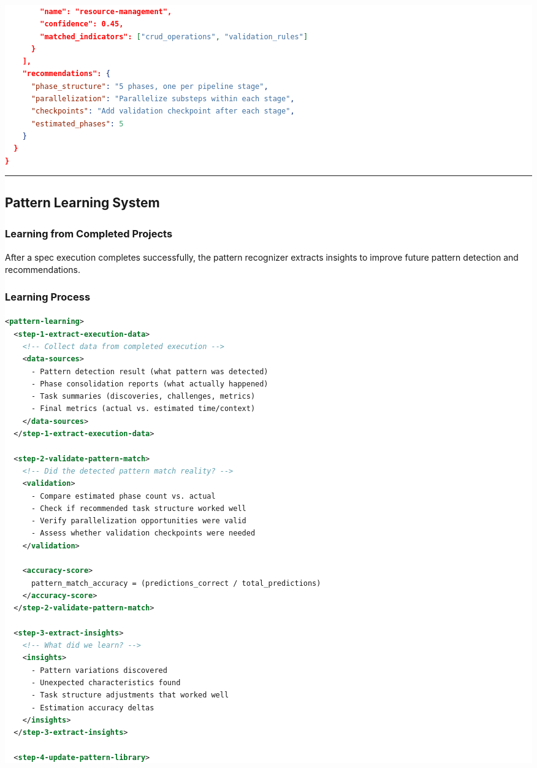 ```json
        "name": "resource-management",
        "confidence": 0.45,
        "matched_indicators": ["crud_operations", "validation_rules"]
      }
    ],
    "recommendations": {
      "phase_structure": "5 phases, one per pipeline stage",
      "parallelization": "Parallelize substeps within each stage",
      "checkpoints": "Add validation checkpoint after each stage",
      "estimated_phases": 5
    }
  }
}
```

---

## Pattern Learning System

### Learning from Completed Projects

After a spec execution completes successfully, the pattern recognizer extracts insights to improve future pattern detection and recommendations.

### Learning Process

```xml
<pattern-learning>
  <step-1-extract-execution-data>
    <!-- Collect data from completed execution -->
    <data-sources>
      - Pattern detection result (what pattern was detected)
      - Phase consolidation reports (what actually happened)
      - Task summaries (discoveries, challenges, metrics)
      - Final metrics (actual vs. estimated time/context)
    </data-sources>
  </step-1-extract-execution-data>

  <step-2-validate-pattern-match>
    <!-- Did the detected pattern match reality? -->
    <validation>
      - Compare estimated phase count vs. actual
      - Check if recommended task structure worked well
      - Verify parallelization opportunities were valid
      - Assess whether validation checkpoints were needed
    </validation>

    <accuracy-score>
      pattern_match_accuracy = (predictions_correct / total_predictions)
    </accuracy-score>
  </step-2-validate-pattern-match>

  <step-3-extract-insights>
    <!-- What did we learn? -->
    <insights>
      - Pattern variations discovered
      - Unexpected characteristics found
      - Task structure adjustments that worked well
      - Estimation accuracy deltas
    </insights>
  </step-3-extract-insights>

  <step-4-update-pattern-library>
```